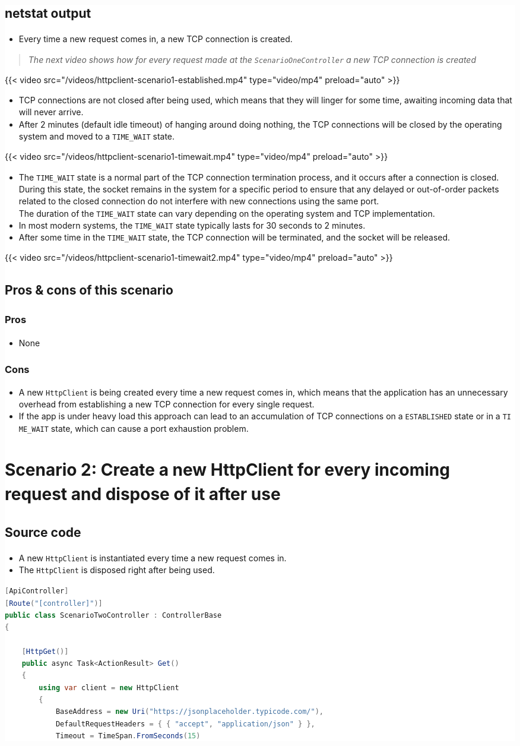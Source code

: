 ## netstat output

- Every time a new request comes in, a new TCP connection is created.

> _The next video shows how for every request made at the ``ScenarioOneController`` a new TCP connection is created_

{{< video src="/videos/httpclient-scenario1-established.mp4" type="video/mp4" preload="auto" >}}

- TCP connections are not closed after being used, which means that they will linger for some time, awaiting incoming data that will never arrive.
- After 2 minutes (default idle timeout) of hanging around doing nothing, the TCP connections will be closed by the operating system and moved to a ``TIME_WAIT`` state. 

{{< video src="/videos/httpclient-scenario1-timewait.mp4" type="video/mp4" preload="auto" >}}

- The ``TIME_WAIT`` state is a normal part of the TCP connection termination process, and it occurs after a connection is closed.    
During this state, the socket remains in the system for a specific period to ensure that any delayed or out-of-order packets related to the closed connection do not interfere with new connections using the same port.    
The duration of the ``TIME_WAIT`` state can vary depending on the operating system and TCP implementation. 
- In most modern systems, the ``TIME_WAIT`` state typically lasts for 30 seconds to 2 minutes.
- After some time in the ``TIME_WAIT`` state, the TCP connection will be terminated, and the socket will be released.

{{< video src="/videos/httpclient-scenario1-timewait2.mp4" type="video/mp4" preload="auto" >}}


## Pros & cons of this scenario

### Pros
- None

### Cons
- A new ``HttpClient`` is being created every time a new request comes in, which means that the application has an unnecessary overhead from establishing a new TCP connection for every single request.
- If the app is under heavy load this approach can lead to an accumulation of TCP connections on a ``ESTABLISHED`` state or in a ``TIME_WAIT`` state, which can cause a port exhaustion problem.


# **Scenario 2: Create a new HttpClient for every incoming request and dispose of it after use**

## Source code

- A new ``HttpClient`` is instantiated every time a new request comes in.
- The ``HttpClient`` is disposed right after being used.

```csharp
[ApiController]
[Route("[controller]")]
public class ScenarioTwoController : ControllerBase
{
    
    [HttpGet()]
    public async Task<ActionResult> Get()
    {
        using var client = new HttpClient
        {
            BaseAddress = new Uri("https://jsonplaceholder.typicode.com/"),
            DefaultRequestHeaders = { { "accept", "application/json" } },
            Timeout = TimeSpan.FromSeconds(15)
```